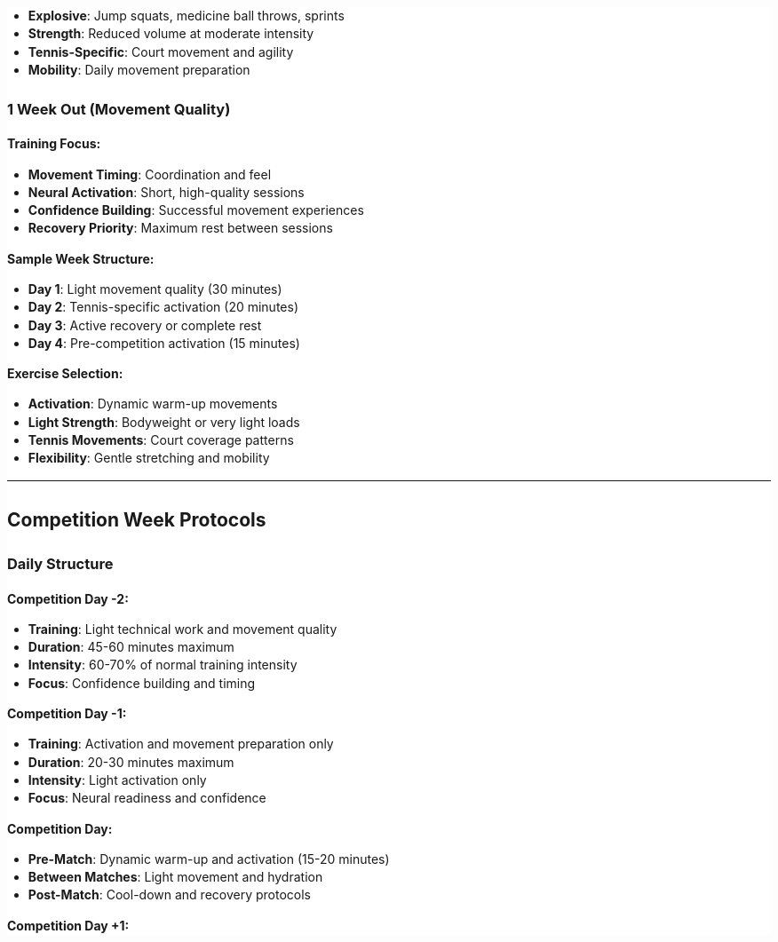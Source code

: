 - **Explosive**: Jump squats, medicine ball throws, sprints
- **Strength**: Reduced volume at moderate intensity
- **Tennis-Specific**: Court movement and agility
- **Mobility**: Daily movement preparation

### 1 Week Out (Movement Quality)

**Training Focus:**

- **Movement Timing**: Coordination and feel
- **Neural Activation**: Short, high-quality sessions
- **Confidence Building**: Successful movement experiences
- **Recovery Priority**: Maximum rest between sessions

**Sample Week Structure:**

- **Day 1**: Light movement quality (30 minutes)
- **Day 2**: Tennis-specific activation (20 minutes)
- **Day 3**: Active recovery or complete rest
- **Day 4**: Pre-competition activation (15 minutes)

**Exercise Selection:**

- **Activation**: Dynamic warm-up movements
- **Light Strength**: Bodyweight or very light loads
- **Tennis Movements**: Court coverage patterns
- **Flexibility**: Gentle stretching and mobility

---

## Competition Week Protocols

### Daily Structure

**Competition Day -2:**

- **Training**: Light technical work and movement quality
- **Duration**: 45-60 minutes maximum
- **Intensity**: 60-70% of normal training intensity
- **Focus**: Confidence building and timing

**Competition Day -1:**

- **Training**: Activation and movement preparation only
- **Duration**: 20-30 minutes maximum
- **Intensity**: Light activation only
- **Focus**: Neural readiness and confidence

**Competition Day:**

- **Pre-Match**: Dynamic warm-up and activation (15-20 minutes)
- **Between Matches**: Light movement and hydration
- **Post-Match**: Cool-down and recovery protocols

**Competition Day +1:**
